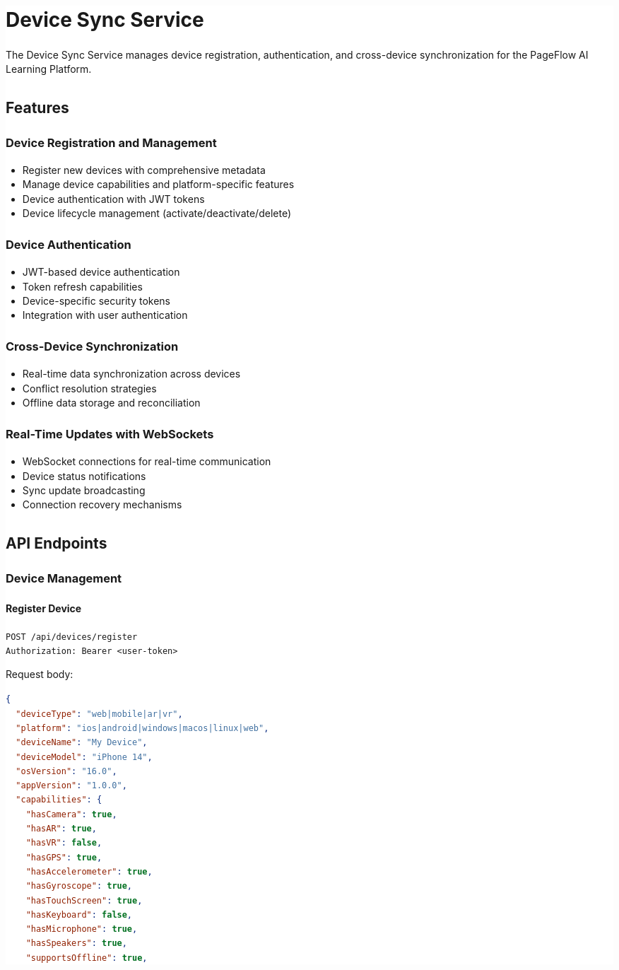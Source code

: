# Device Sync Service

The Device Sync Service manages device registration, authentication, and cross-device synchronization for the PageFlow AI Learning Platform.

## Features

### Device Registration and Management
- Register new devices with comprehensive metadata
- Manage device capabilities and platform-specific features
- Device authentication with JWT tokens
- Device lifecycle management (activate/deactivate/delete)

### Device Authentication
- JWT-based device authentication
- Token refresh capabilities
- Device-specific security tokens
- Integration with user authentication

### Cross-Device Synchronization
- Real-time data synchronization across devices
- Conflict resolution strategies
- Offline data storage and reconciliation

### Real-Time Updates with WebSockets
- WebSocket connections for real-time communication
- Device status notifications
- Sync update broadcasting
- Connection recovery mechanisms

## API Endpoints

### Device Management

#### Register Device
```
POST /api/devices/register
Authorization: Bearer <user-token>
```

Request body:
```json
{
  "deviceType": "web|mobile|ar|vr",
  "platform": "ios|android|windows|macos|linux|web",
  "deviceName": "My Device",
  "deviceModel": "iPhone 14",
  "osVersion": "16.0",
  "appVersion": "1.0.0",
  "capabilities": {
    "hasCamera": true,
    "hasAR": true,
    "hasVR": false,
    "hasGPS": true,
    "hasAccelerometer": true,
    "hasGyroscope": true,
    "hasTouchScreen": true,
    "hasKeyboard": false,
    "hasMicrophone": true,
    "hasSpeakers": true,
    "supportsOffline": true,
```
